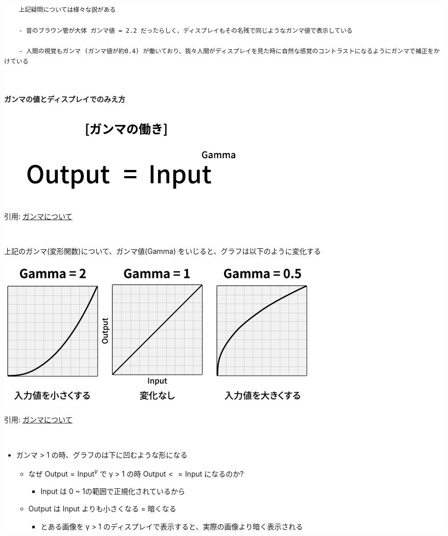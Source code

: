         上記疑問については様々な説がある

        - 昔のブラウン管が大体 ガンマ値 = 2.2 だったらしく、ディスプレイもその名残で同じようなガンマ値で表示している

        - 人間の視覚もガンマ (ガンマ値が約0.4) が働いており、我々人間がディスプレイを見た時に自然な感覚のコントラストになるようにガンマで補正をかけている

<br>

#### ガンマの値とディスプレイでのみえ方
<img src="./img/Gamma_1.png" />

引用: [ガンマについて](http://compojigoku.blog.fc2.com/blog-entry-23.html)

<br>

上記のガンマ(変形関数)について、ガンマ値(Gamma) をいじると、グラフは以下のように変化する

<img src="./img/Gamma_3.png" />

引用: [ガンマについて](http://compojigoku.blog.fc2.com/blog-entry-23.html)

<br>

- ガンマ > 1 の時、グラフのは下に凹むような形になる

    - なぜ $\text{Output} = \text{Input}^\gamma$ で γ \> 1 の時 $\text{Output} <= \text{Input}$ になるのか?

        - Input は 0 ~ 1の範囲で正規化されているから

    - Output は Input よりも小さくなる = 暗くなる
        - とある画像を γ \> 1 のディスプレイで表示すると、実際の画像より暗く表示される

